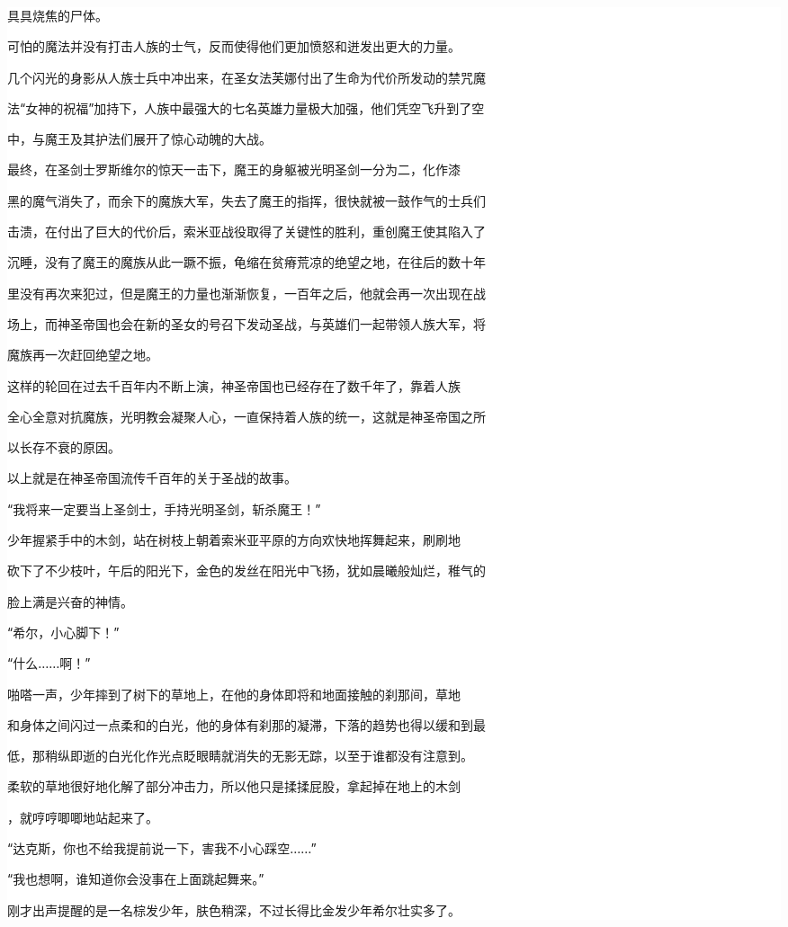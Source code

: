 具具烧焦的尸体。

可怕的魔法并没有打击人族的士气，反而使得他们更加愤怒和迸发出更大的力量。

几个闪光的身影从人族士兵中冲出来，在圣女法芙娜付出了生命为代价所发动的禁咒魔

法“女神的祝福”加持下，人族中最强大的七名英雄力量极大加强，他们凭空飞升到了空

中，与魔王及其护法们展开了惊心动魄的大战。

最终，在圣剑士罗斯维尔的惊天一击下，魔王的身躯被光明圣剑一分为二，化作漆

黑的魔气消失了，而余下的魔族大军，失去了魔王的指挥，很快就被一鼓作气的士兵们

击溃，在付出了巨大的代价后，索米亚战役取得了关键性的胜利，重创魔王使其陷入了

沉睡，没有了魔王的魔族从此一蹶不振，龟缩在贫瘠荒凉的绝望之地，在往后的数十年

里没有再次来犯过，但是魔王的力量也渐渐恢复，一百年之后，他就会再一次出现在战

场上，而神圣帝国也会在新的圣女的号召下发动圣战，与英雄们一起带领人族大军，将

魔族再一次赶回绝望之地。

这样的轮回在过去千百年内不断上演，神圣帝国也已经存在了数千年了，靠着人族

全心全意对抗魔族，光明教会凝聚人心，一直保持着人族的统一，这就是神圣帝国之所

以长存不衰的原因。

以上就是在神圣帝国流传千百年的关于圣战的故事。

“我将来一定要当上圣剑士，手持光明圣剑，斩杀魔王！”



少年握紧手中的木剑，站在树枝上朝着索米亚平原的方向欢快地挥舞起来，刷刷地

砍下了不少枝叶，午后的阳光下，金色的发丝在阳光中飞扬，犹如晨曦般灿烂，稚气的

脸上满是兴奋的神情。

“希尔，小心脚下！”

“什么……啊！”



啪嗒一声，少年摔到了树下的草地上，在他的身体即将和地面接触的刹那间，草地

和身体之间闪过一点柔和的白光，他的身体有刹那的凝滞，下落的趋势也得以缓和到最

低，那稍纵即逝的白光化作光点眨眼睛就消失的无影无踪，以至于谁都没有注意到。



柔软的草地很好地化解了部分冲击力，所以他只是揉揉屁股，拿起掉在地上的木剑

，就哼哼唧唧地站起来了。



“达克斯，你也不给我提前说一下，害我不小心踩空……”

“我也想啊，谁知道你会没事在上面跳起舞来。”

刚才出声提醒的是一名棕发少年，肤色稍深，不过长得比金发少年希尔壮实多了。
